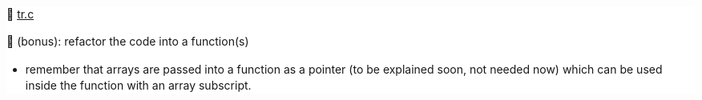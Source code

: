 :key: [tr.c](https://github.com/devnull-cz/c-prog-lang/blob/master/src/solutions/tr.c)

:wrench: (bonus): refactor the code into a function(s)

- remember that arrays are passed into a function as a pointer (to be explained soon, not needed now) which can be used inside the function with an array subscript.
